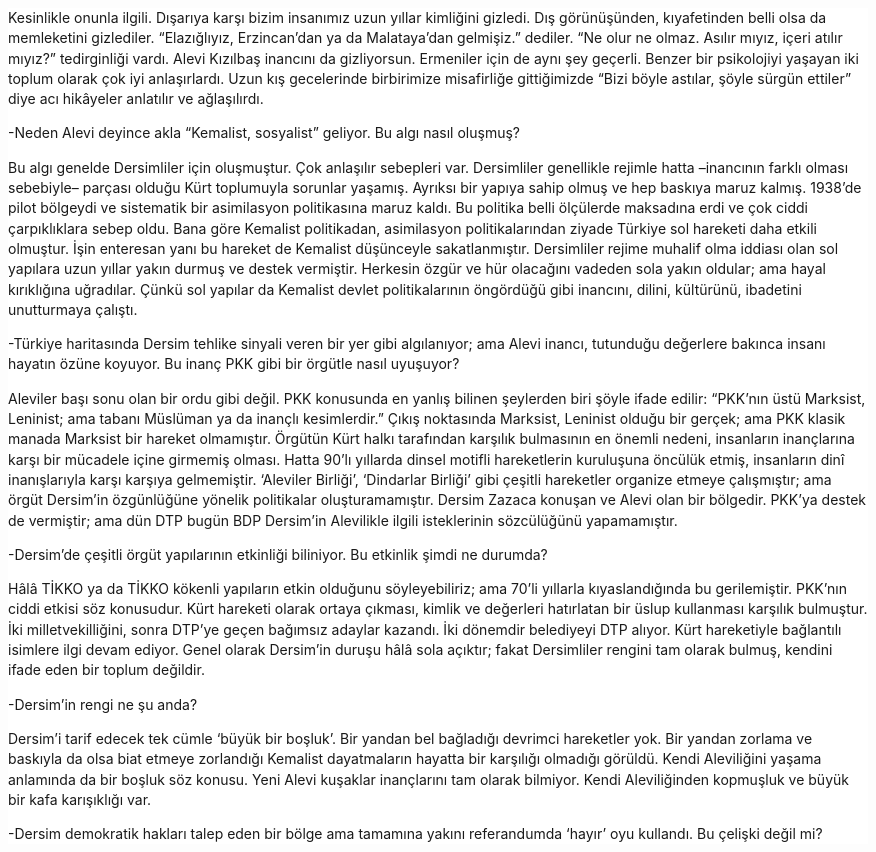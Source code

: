   Kesinlikle onunla ilgili. Dışarıya karşı bizim insanımız uzun yıllar kimliğini gizledi. Dış görünüşünden, kıyafetinden belli olsa da memleketini gizlediler. “Elazığlıyız, Erzincan’dan ya da Malataya’dan gelmişiz.” dediler. “Ne olur ne olmaz. Asılır mıyız, içeri atılır mıyız?” tedirginliği vardı. Alevi Kızılbaş inancını da gizliyorsun. Ermeniler için de aynı şey geçerli. Benzer bir psikolojiyi yaşayan iki toplum olarak çok iyi anlaşırlardı. Uzun kış gecelerinde birbirimize misafirliğe gittiğimizde “Bizi böyle astılar, şöyle sürgün ettiler” diye acı hikâyeler anlatılır ve ağlaşılırdı.
 </p>
 <p class="MsoNormal">
  -Neden Alevi deyince akla “Kemalist, sosyalist” geliyor. Bu algı nasıl oluşmuş?
 </p>
 <p class="MsoNormal">
  Bu algı genelde Dersimliler için oluşmuştur. Çok anlaşılır sebepleri var. Dersimliler genellikle rejimle hatta –inancının farklı olması sebebiyle– parçası olduğu Kürt toplumuyla sorunlar yaşamış. Ayrıksı bir yapıya sahip olmuş ve hep baskıya maruz kalmış. 1938’de pilot bölgeydi ve sistematik bir asimilasyon politikasına maruz kaldı. Bu politika belli ölçülerde maksadına erdi ve çok ciddi çarpıklıklara sebep oldu. Bana göre Kemalist politikadan, asimilasyon politikalarından ziyade Türkiye sol hareketi daha etkili olmuştur. İşin enteresan yanı bu hareket de Kemalist düşünceyle sakatlanmıştır. Dersimliler rejime muhalif olma iddiası olan sol yapılara uzun yıllar yakın durmuş ve destek vermiştir. Herkesin özgür ve hür olacağını vadeden sola yakın oldular; ama hayal kırıklığına uğradılar. Çünkü sol yapılar da Kemalist devlet politikalarının öngördüğü gibi inancını, dilini, kültürünü, ibadetini unutturmaya çalıştı.
 </p>
 <p class="MsoNormal">
  -Türkiye haritasında Dersim tehlike sinyali veren bir yer gibi algılanıyor; ama Alevi inancı, tutunduğu değerlere bakınca insanı hayatın özüne koyuyor. Bu inanç PKK gibi bir örgütle nasıl uyuşuyor?
 </p>
 <p class="MsoNormal">
  Aleviler başı sonu olan bir ordu gibi değil. PKK konusunda en yanlış bilinen şeylerden biri şöyle ifade edilir: “PKK’nın üstü Marksist, Leninist; ama tabanı Müslüman ya da inançlı kesimlerdir.” Çıkış noktasında Marksist, Leninist olduğu bir gerçek; ama PKK klasik manada Marksist bir hareket olmamıştır. Örgütün Kürt halkı tarafından karşılık bulmasının en önemli nedeni, insanların inançlarına karşı bir mücadele içine girmemiş olması. Hatta 90’lı yıllarda dinsel motifli hareketlerin kuruluşuna öncülük etmiş, insanların dinî inanışlarıyla karşı karşıya gelmemiştir. ‘Aleviler Birliği’, ‘Dindarlar Birliği’ gibi çeşitli hareketler organize etmeye çalışmıştır; ama örgüt Dersim’in özgünlüğüne yönelik politikalar oluşturamamıştır. Dersim Zazaca konuşan ve Alevi olan bir bölgedir. PKK’ya destek de vermiştir; ama dün DTP bugün BDP Dersim’in Alevilikle ilgili isteklerinin sözcülüğünü yapamamıştır.
 </p>
 <p class="MsoNormal">
  -Dersim’de çeşitli örgüt yapılarının etkinliği biliniyor. Bu etkinlik şimdi ne durumda?
 </p>
 <p class="MsoNormal">
  Hâlâ TİKKO ya da TİKKO kökenli yapıların etkin olduğunu söyleyebiliriz; ama 70’li yıllarla kıyaslandığında bu gerilemiştir. PKK’nın ciddi etkisi söz konusudur. Kürt hareketi olarak ortaya çıkması, kimlik ve değerleri hatırlatan bir üslup kullanması karşılık bulmuştur. İki milletvekilliğini, sonra DTP’ye geçen bağımsız adaylar kazandı. İki dönemdir belediyeyi DTP alıyor. Kürt hareketiyle bağlantılı isimlere ilgi devam ediyor. Genel olarak Dersim’in duruşu hâlâ sola açıktır; fakat Dersimliler rengini tam olarak bulmuş, kendini ifade eden bir toplum değildir.
 </p>
 <p class="MsoNormal">
  -Dersim’in rengi ne şu anda?
 </p>
 <p class="MsoNormal">
  Dersim’i tarif edecek tek cümle ‘büyük bir boşluk’. Bir yandan bel bağladığı devrimci hareketler yok. Bir yandan zorlama ve baskıyla da olsa biat etmeye zorlandığı Kemalist dayatmaların hayatta bir karşılığı olmadığı görüldü. Kendi Aleviliğini yaşama anlamında da bir boşluk söz konusu. Yeni Alevi kuşaklar inançlarını tam olarak bilmiyor. Kendi Aleviliğinden kopmuşluk ve büyük bir kafa karışıklığı var.
 </p>
 <p class="MsoNormal">
  -Dersim demokratik hakları talep eden bir bölge ama tamamına yakını referandumda ‘hayır’ oyu kullandı. Bu çelişki değil mi?
 </p>
 <p class="MsoNormal">